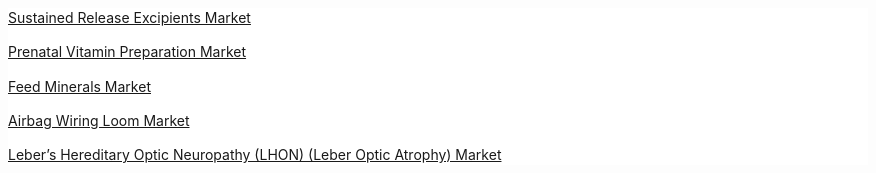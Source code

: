 <p><p><a href="https://github.com/dylanObrien626/Market-Research-Report-List-1/blob/main/sustained-release-excipients-market.md">Sustained Release Excipients Market</a></p><p><a href="https://github.com/qndifksd5/Market-Research-Report-List-1/blob/main/prenatal-vitamin-preparation-market.md">Prenatal Vitamin Preparation Market</a></p><p><a href="https://www.linkedin.com/pulse/feed-minerals-market-global-share-ranking-overall-sales-demand-lewif?trackingId=S%2ByZ11xPS8OPUHo5djZZdQ%3D%3D">Feed Minerals Market</a></p><p><a href="https://www.linkedin.com/pulse/airbag-wiring-loom-market-global-regional-analysis-focus-region-0vhmf?trackingId=iK%2B2WoT9SfuEtxMl%2FG1a9Q%3D%3D">Airbag Wiring Loom Market</a></p><p><a href="https://github.com/ksleyeze/Market-Research-Report-List-1/blob/main/lebers-hereditary-optic-neuropathy-lhon-leber-optic-atrophy-market.md">Leber’s Hereditary Optic Neuropathy (LHON) (Leber Optic Atrophy) Market</a></p></p>